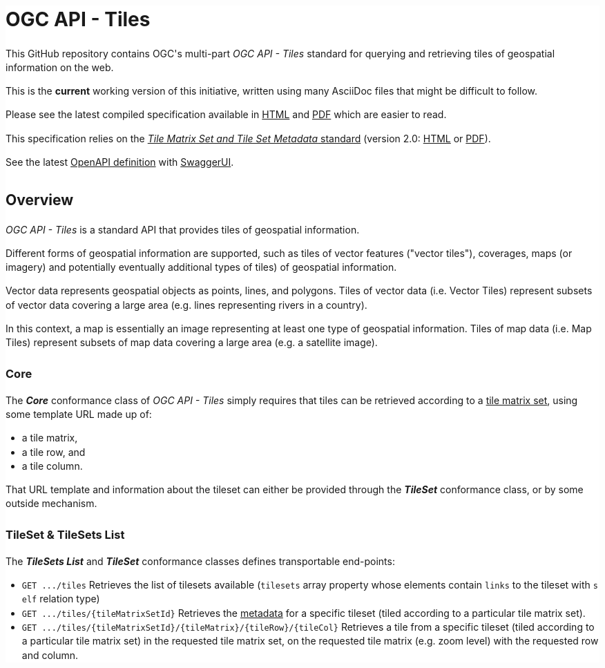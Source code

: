 # OGC API - Tiles

This GitHub repository contains OGC's multi-part _OGC API - Tiles_ standard for querying and retrieving tiles of geospatial information on the web.

This is the **current** working version of this initiative, written using many AsciiDoc files that might be difficult to follow.

Please see the latest compiled specification available in [HTML](https://docs.ogc.org/is/20-057/20-057.html) and [PDF](https://docs.ogc.org/is/20-057/20-057.pdf) which are easier to read.

This specification relies on the [_Tile Matrix Set and Tile Set Metadata_ standard](https://github.com/opengeospatial/2D-Tile-Matrix-Set/) (version 2.0: [HTML](https://docs.opengeospatial.org/is/17-083r4/17-083r4.html) or [PDF](https://docs.opengeospatial.org/is/17-083r4/17-083r4.pdf)).

See the latest [OpenAPI definition](https://github.com/opengeospatial/ogcapi-tiles/tree/master/openapi) with [SwaggerUI](https://petstore.swagger.io/?url=https://raw.githubusercontent.com/opengeospatial/ogcapi-tiles/master/openapi/ogcapi-tiles-1.bundled.json).

## Overview

_OGC API - Tiles_ is a standard API that provides tiles of geospatial information.

Different forms of geospatial information are supported, such as tiles of vector features ("vector tiles"), coverages, maps (or imagery) and potentially eventually additional types of tiles) of geospatial information.

Vector data represents geospatial objects as points, lines, and polygons. Tiles of vector data (i.e. Vector Tiles) represent subsets of vector data covering a large area (e.g. lines representing rivers in a country).

In this context, a map is essentially an image representing at least one type of geospatial information. Tiles of map data (i.e. Map Tiles) represent subsets of map data covering a large area (e.g. a satellite image).

### Core

The **_Core_** conformance class of _OGC API - Tiles_ simply requires that tiles can be retrieved according to a [tile matrix set](https://docs.opengeospatial.org/is/17-083r4/17-083r4.html#tile-matrix-set-concept), using some template URL made up of:
- a tile matrix,
- a tile row, and
- a tile column.

That URL template and information about the tileset can either be provided through the _**TileSet**_ conformance class, or by some outside mechanism.

### TileSet & TileSets List

The **_TileSets List_** and **_TileSet_** conformance classes defines transportable end-points:

- `GET .../tiles`
Retrieves the list of tilesets available (`tilesets` array property whose elements contain `links` to the tileset with `self` relation type)
- `GET .../tiles/{tileMatrixSetId}`
Retrieves the [metadata](https://docs.opengeospatial.org/is/17-083r4/17-083r4.html#tile-set-metadata) for a specific tileset (tiled according to a particular tile matrix set).
- `GET .../tiles/{tileMatrixSetId}/{tileMatrix}/{tileRow}/{tileCol}`
Retrieves a tile from a specific tileset (tiled according to a particular tile matrix set) in the requested tile matrix set, on the requested tile matrix (e.g. zoom level) with the requested row and column.
